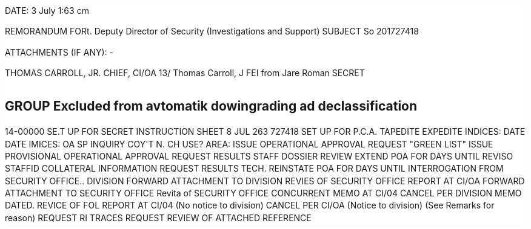 DATE: 3 July 1:63 cm

REMORANDUM FORt. Deputy Director of Security
(Investigations and Support)
SUBJECT So
201727418

ATTACHMENTS (IF ANY): -

THOMAS CARROLL, JR.
CHIEF, CI/OA
13/ Thomas Carroll, J
FEI from Jare Roman
SECRET

GROUP
Excluded from avtomatik
dowingrading ad
declassification
---
14-00000
SE.T
UP
FOR
SECRET
INSTRUCTION SHEET
8 JUL 263
727418
SET UP FOR P.C.A.
TAPEDITE
EXPEDITE
INDICES:
DATE
DATE
IMICES:
OA
SP INQUIRY
COY'T N. CH
USE?
AREA:
ISSUE OPERATIONAL APPROVAL
REQUEST "GREEN LIST"
ISSUE PROVISIONAL OPERATIONAL APPROVAL
REQUEST RESULTS STAFF DOSSIER REVIEW
EXTEND POA FOR
DAYS UNTIL
REVISO STAFFID COLLATERAL INFORMATION
REQUEST RESULTS TECH.
REINSTATE POA FOR
DAYS UNTIL
INTERROGATION FROM
SECURITY
OFFICE..
DIVISION
FORWARD ATTACHMENT TO DIVISION
REVIES OF SECURITY OFFICE REPORT AT CI/OA
FORWARD ATTACHMENT TO SECURITY OFFICE
Revita of SECURITY OFFICE CONCURRENT MEMO AT CI/04
CANCEL PER DIVISION MEMO DATED.
REVICE OF FOL REPORT AT CI/04
(No notice to division)
CANCEL PER CI/OA (Notice to division)
(See Remarks for reason)
REQUEST RI TRACES
REQUEST REVIEW OF ATTACHED REFERENCE
